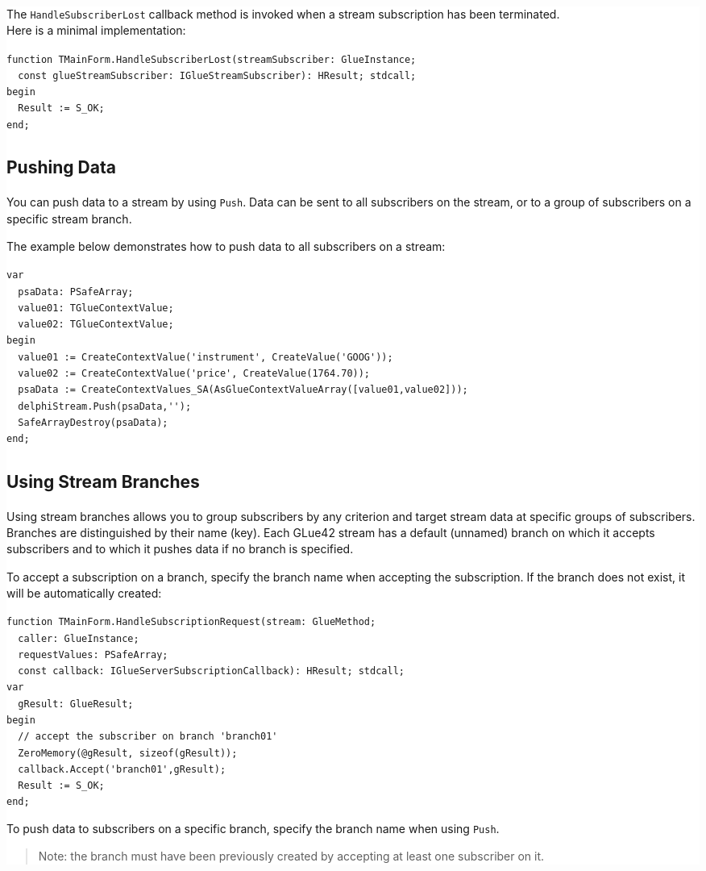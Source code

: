 The `HandleSubscriberLost` callback method is invoked when a stream subscription has been terminated.  
Here is a minimal implementation:
```delphi
function TMainForm.HandleSubscriberLost(streamSubscriber: GlueInstance;
  const glueStreamSubscriber: IGlueStreamSubscriber): HResult; stdcall;
begin
  Result := S_OK;
end;
```

## Pushing Data  
You can push data to a stream by using `Push`. Data can be sent to all subscribers on the stream, or to a group of subscribers on a specific stream branch.

The example below demonstrates how to push data to all subscribers on a stream:  
```delphi
var
  psaData: PSafeArray;
  value01: TGlueContextValue;
  value02: TGlueContextValue;
begin
  value01 := CreateContextValue('instrument', CreateValue('GOOG'));
  value02 := CreateContextValue('price', CreateValue(1764.70));
  psaData := CreateContextValues_SA(AsGlueContextValueArray([value01,value02]));
  delphiStream.Push(psaData,'');
  SafeArrayDestroy(psaData);
end;
```

## Using Stream Branches 
Using stream branches allows you to group subscribers by any criterion and target stream data at specific groups of subscribers. Branches are distinguished by their name (key). Each GLue42 stream has a default (unnamed) branch on which it accepts subscribers and to which it pushes data if no branch is specified.

To accept a subscription on a branch, specify the branch name when accepting the subscription. If the branch does not exist, it will be automatically created:  

```delphi
function TMainForm.HandleSubscriptionRequest(stream: GlueMethod;
  caller: GlueInstance;
  requestValues: PSafeArray;
  const callback: IGlueServerSubscriptionCallback): HResult; stdcall;
var
  gResult: GlueResult;  
begin  
  // accept the subscriber on branch 'branch01'
  ZeroMemory(@gResult, sizeof(gResult));
  callback.Accept('branch01',gResult);
  Result := S_OK;
end;
```
To push data to subscribers on a specific branch, specify the branch name when using `Push`.  
>Note: the branch must have been previously created by accepting at least one subscriber on it.
